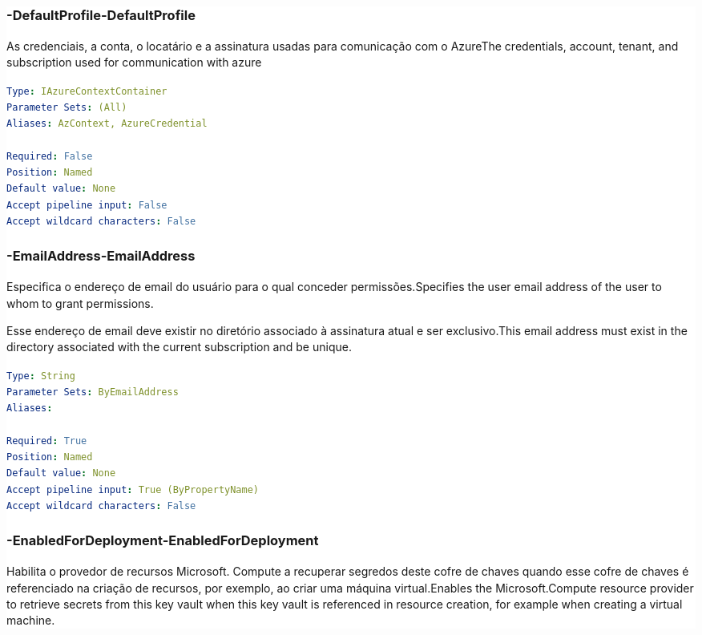 ### <span data-ttu-id="3361c-164">-DefaultProfile</span><span class="sxs-lookup"><span data-stu-id="3361c-164">-DefaultProfile</span></span>
<span data-ttu-id="3361c-165">As credenciais, a conta, o locatário e a assinatura usadas para comunicação com o Azure</span><span class="sxs-lookup"><span data-stu-id="3361c-165">The credentials, account, tenant, and subscription used for communication with azure</span></span>

```yaml
Type: IAzureContextContainer
Parameter Sets: (All)
Aliases: AzContext, AzureCredential

Required: False
Position: Named
Default value: None
Accept pipeline input: False
Accept wildcard characters: False
```

### <span data-ttu-id="3361c-166">-EmailAddress</span><span class="sxs-lookup"><span data-stu-id="3361c-166">-EmailAddress</span></span>
<span data-ttu-id="3361c-167">Especifica o endereço de email do usuário para o qual conceder permissões.</span><span class="sxs-lookup"><span data-stu-id="3361c-167">Specifies the user email address of the user to whom to grant permissions.</span></span>

<span data-ttu-id="3361c-168">Esse endereço de email deve existir no diretório associado à assinatura atual e ser exclusivo.</span><span class="sxs-lookup"><span data-stu-id="3361c-168">This email address must exist in the directory associated with the current subscription and be unique.</span></span>

```yaml
Type: String
Parameter Sets: ByEmailAddress
Aliases:

Required: True
Position: Named
Default value: None
Accept pipeline input: True (ByPropertyName)
Accept wildcard characters: False
```

### <span data-ttu-id="3361c-169">-EnabledForDeployment</span><span class="sxs-lookup"><span data-stu-id="3361c-169">-EnabledForDeployment</span></span>
<span data-ttu-id="3361c-170">Habilita o provedor de recursos Microsoft. Compute a recuperar segredos deste cofre de chaves quando esse cofre de chaves é referenciado na criação de recursos, por exemplo, ao criar uma máquina virtual.</span><span class="sxs-lookup"><span data-stu-id="3361c-170">Enables the Microsoft.Compute resource provider to retrieve secrets from this key vault when this key vault is referenced in resource creation, for example when creating a virtual machine.</span></span>
